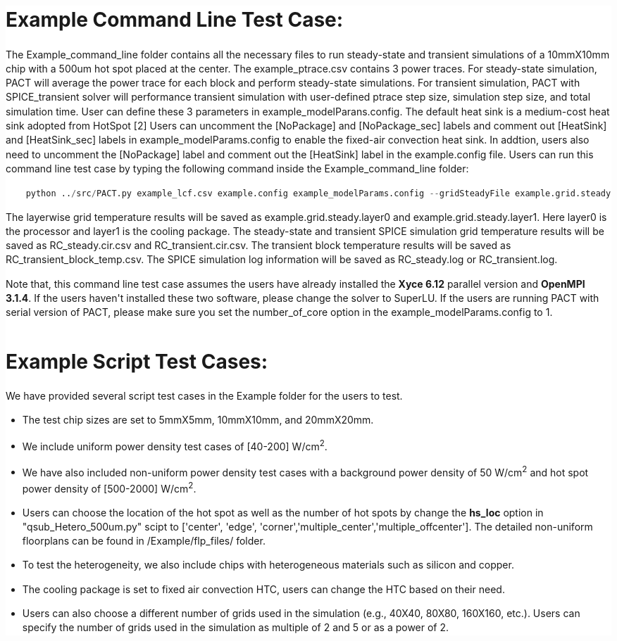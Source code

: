 # Example Command Line Test Case:
The Example_command_line folder contains all the necessary files to run steady-state and transient simulations of a 10mmX10mm chip with a 500um hot spot placed at the center. The example_ptrace.csv contains 3 power traces. For steady-state simulation, PACT will average the power trace for each block and perform steady-state simulations. For transient simulation, PACT with SPICE_transient solver will performance transient simulation with user-defined ptrace step size, simulation step size, and total simulation time. User can define these 3 parameters in example_modelParans.config. The default heat sink is a medium-cost heat sink adopted from HotSpot [2] Users can uncomment the [NoPackage] and [NoPackage_sec] labels and comment out [HeatSink] and [HeatSink_sec] labels in example_modelParams.config to enable the fixed-air convection heat sink. In addtion, users also need to uncomment the [NoPackage] label and comment out the [HeatSink] label in the example.config file.
Users can run this command line test case by typing the following command inside the Example_command_line folder:

```python
    python ../src/PACT.py example_lcf.csv example.config example_modelParams.config --gridSteadyFile example.grid.steady
```
The layerwise grid temperature results will be saved as example.grid.steady.layer0 and example.grid.steady.layer1. Here layer0 is the processor and layer1 is the cooling package. The steady-state and transient SPICE simulation grid temperature results will be saved as RC_steady.cir.csv and RC_transient.cir.csv. The transient block temperature results will be saved as RC_transient_block_temp.csv. The SPICE simulation log information will be saved as RC_steady.log or RC_transient.log.


Note that, this command line test case assumes the users have already installed the __Xyce 6.12__ parallel version and __OpenMPI 3.1.4__. If the users haven't installed these two software, please change the solver to SuperLU. If the users are running PACT with serial version of PACT, please make sure you set the number_of_core option in the example_modelParams.config to 1. 


# Example Script Test Cases:
We have provided several script test cases in the Example folder for the users to test.

* The test chip sizes are set to 5mmX5mm, 10mmX10mm, and 20mmX20mm.

* We include uniform power density test cases of [40-200] W/cm<sup>2</sup>.

* We have also included non-uniform power density test cases with a background power density of 50 W/cm<sup>2</sup> and hot spot power density of [500-2000] W/cm<sup>2</sup>. 

* Users can choose the location of the hot spot as well as the number of hot spots by change the __hs_loc__ option in "qsub_Hetero_500um.py" scipt to ['center', 'edge', 'corner','multiple_center','multiple_offcenter']. The detailed non-uniform floorplans can be found in /Example/flp_files/ folder.

* To test the heterogeneity, we also include chips with heterogeneous materials such as silicon and copper. 

* The cooling package is set to fixed air convection HTC, users can change the HTC based on their need. 

* Users can also choose a different number of grids used in the simulation (e.g., 40X40, 80X80, 160X160, etc.). Users can specify the number of grids used in the simulation as multiple of 2 and 5 or as a power of 2.
